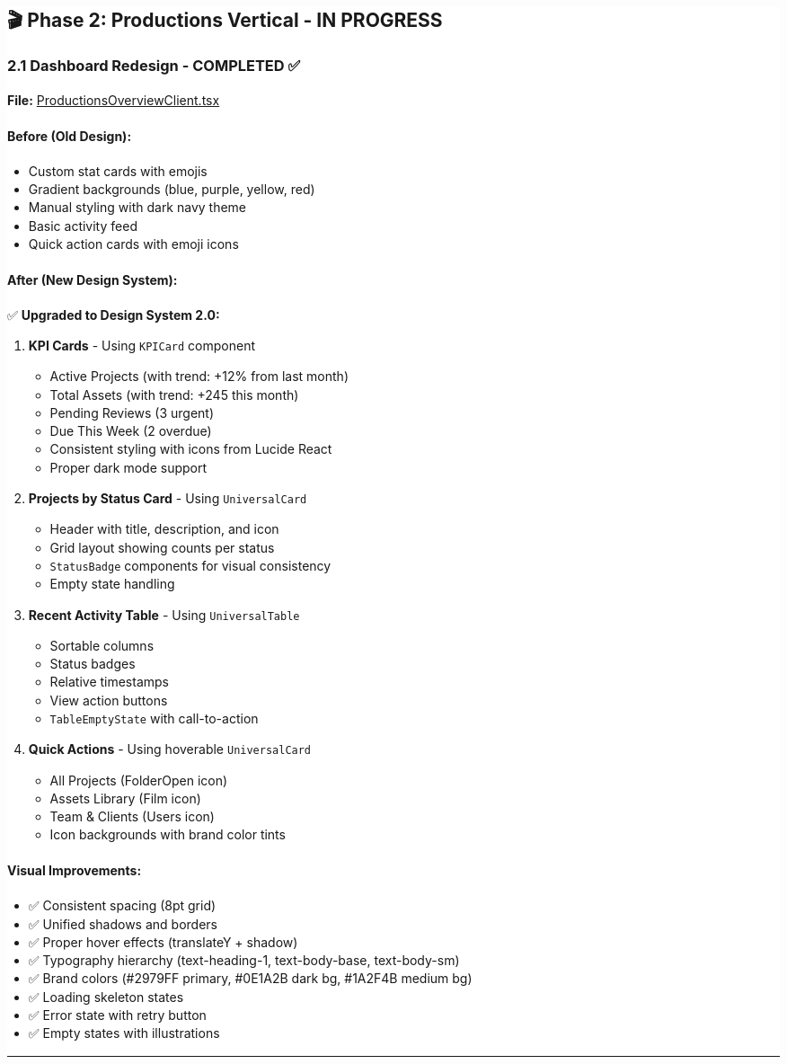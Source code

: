 
## 🎬 Phase 2: Productions Vertical - IN PROGRESS

### 2.1 Dashboard Redesign - COMPLETED ✅

**File:** [ProductionsOverviewClient.tsx](apps/web/app/dashboard/productions/ProductionsOverviewClient.tsx)

#### Before (Old Design):
- Custom stat cards with emojis
- Gradient backgrounds (blue, purple, yellow, red)
- Manual styling with dark navy theme
- Basic activity feed
- Quick action cards with emoji icons

#### After (New Design System):
✅ **Upgraded to Design System 2.0:**

1. **KPI Cards** - Using `KPICard` component
   - Active Projects (with trend: +12% from last month)
   - Total Assets (with trend: +245 this month)
   - Pending Reviews (3 urgent)
   - Due This Week (2 overdue)
   - Consistent styling with icons from Lucide React
   - Proper dark mode support

2. **Projects by Status Card** - Using `UniversalCard`
   - Header with title, description, and icon
   - Grid layout showing counts per status
   - `StatusBadge` components for visual consistency
   - Empty state handling

3. **Recent Activity Table** - Using `UniversalTable`
   - Sortable columns
   - Status badges
   - Relative timestamps
   - View action buttons
   - `TableEmptyState` with call-to-action

4. **Quick Actions** - Using hoverable `UniversalCard`
   - All Projects (FolderOpen icon)
   - Assets Library (Film icon)
   - Team & Clients (Users icon)
   - Icon backgrounds with brand color tints

#### Visual Improvements:
- ✅ Consistent spacing (8pt grid)
- ✅ Unified shadows and borders
- ✅ Proper hover effects (translateY + shadow)
- ✅ Typography hierarchy (text-heading-1, text-body-base, text-body-sm)
- ✅ Brand colors (#2979FF primary, #0E1A2B dark bg, #1A2F4B medium bg)
- ✅ Loading skeleton states
- ✅ Error state with retry button
- ✅ Empty states with illustrations

---